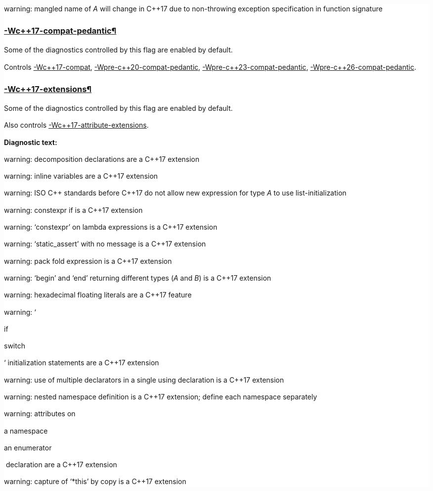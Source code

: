 warning: mangled name of _A_ will change in C++17 due to non-throwing exception specification in function signature

### [\-Wc++17-compat-pedantic](#id129)[¶](#wc-17-compat-pedantic "Link to this heading")

Some of the diagnostics controlled by this flag are enabled by default.

Controls [\-Wc++17-compat](#wc-17-compat), [\-Wpre-c++20-compat-pedantic](#wpre-c-20-compat-pedantic), [\-Wpre-c++23-compat-pedantic](#wpre-c-23-compat-pedantic), [\-Wpre-c++26-compat-pedantic](#wpre-c-26-compat-pedantic).

### [\-Wc++17-extensions](#id130)[¶](#wc-17-extensions "Link to this heading")

Some of the diagnostics controlled by this flag are enabled by default.

Also controls [\-Wc++17-attribute-extensions](#wc-17-attribute-extensions).

**Diagnostic text:**

warning: decomposition declarations are a C++17 extension

warning: inline variables are a C++17 extension

warning: ISO C++ standards before C++17 do not allow new expression for type _A_ to use list-initialization

warning: constexpr if is a C++17 extension

warning: ‘constexpr’ on lambda expressions is a C++17 extension

warning: ‘static\_assert’ with no message is a C++17 extension

warning: pack fold expression is a C++17 extension

warning: ‘begin’ and ‘end’ returning different types (_A_ and _B_) is a C++17 extension

warning: hexadecimal floating literals are a C++17 feature

warning: ‘

if

switch

‘ initialization statements are a C++17 extension

warning: use of multiple declarators in a single using declaration is a C++17 extension

warning: nested namespace definition is a C++17 extension; define each namespace separately

warning: attributes on 

a namespace

an enumerator

 declaration are a C++17 extension

warning: capture of ‘\*this’ by copy is a C++17 extension
